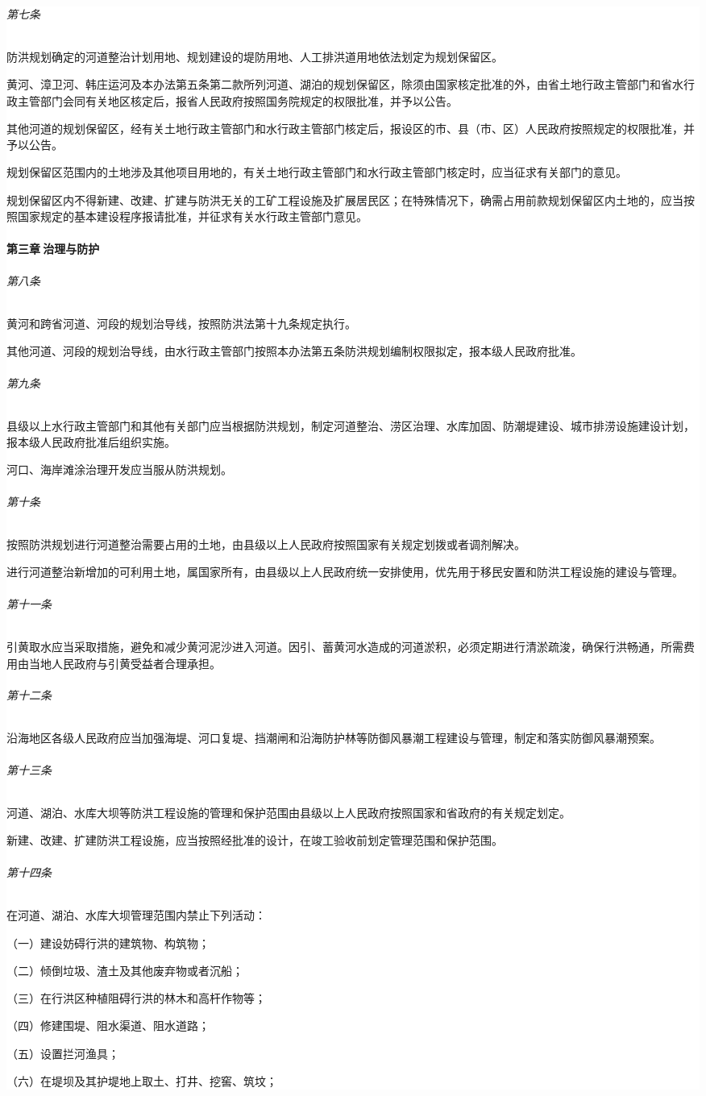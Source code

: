 ###### 第七条

防洪规划确定的河道整治计划用地、规划建设的堤防用地、人工排洪道用地依法划定为规划保留区。

黄河、漳卫河、韩庄运河及本办法第五条第二款所列河道、湖泊的规划保留区，除须由国家核定批准的外，由省土地行政主管部门和省水行政主管部门会同有关地区核定后，报省人民政府按照国务院规定的权限批准，并予以公告。

其他河道的规划保留区，经有关土地行政主管部门和水行政主管部门核定后，报设区的市、县（市、区）人民政府按照规定的权限批准，并予以公告。

规划保留区范围内的土地涉及其他项目用地的，有关土地行政主管部门和水行政主管部门核定时，应当征求有关部门的意见。

规划保留区内不得新建、改建、扩建与防洪无关的工矿工程设施及扩展居民区；在特殊情况下，确需占用前款规划保留区内土地的，应当按照国家规定的基本建设程序报请批准，并征求有关水行政主管部门意见。

#### 第三章 治理与防护

###### 第八条

黄河和跨省河道、河段的规划治导线，按照防洪法第十九条规定执行。

其他河道、河段的规划治导线，由水行政主管部门按照本办法第五条防洪规划编制权限拟定，报本级人民政府批准。

###### 第九条

县级以上水行政主管部门和其他有关部门应当根据防洪规划，制定河道整治、涝区治理、水库加固、防潮堤建设、城市排涝设施建设计划，报本级人民政府批准后组织实施。

河口、海岸滩涂治理开发应当服从防洪规划。

###### 第十条

按照防洪规划进行河道整治需要占用的土地，由县级以上人民政府按照国家有关规定划拨或者调剂解决。

进行河道整治新增加的可利用土地，属国家所有，由县级以上人民政府统一安排使用，优先用于移民安置和防洪工程设施的建设与管理。

###### 第十一条

引黄取水应当采取措施，避免和减少黄河泥沙进入河道。因引、蓄黄河水造成的河道淤积，必须定期进行清淤疏浚，确保行洪畅通，所需费用由当地人民政府与引黄受益者合理承担。

###### 第十二条

沿海地区各级人民政府应当加强海堤、河口复堤、挡潮闸和沿海防护林等防御风暴潮工程建设与管理，制定和落实防御风暴潮预案。

###### 第十三条

河道、湖泊、水库大坝等防洪工程设施的管理和保护范围由县级以上人民政府按照国家和省政府的有关规定划定。

新建、改建、扩建防洪工程设施，应当按照经批准的设计，在竣工验收前划定管理范围和保护范围。

###### 第十四条

在河道、湖泊、水库大坝管理范围内禁止下列活动：

（一）建设妨碍行洪的建筑物、构筑物；

（二）倾倒垃圾、渣土及其他废弃物或者沉船；

（三）在行洪区种植阻碍行洪的林木和高杆作物等；

（四）修建围堤、阻水渠道、阻水道路；

（五）设置拦河渔具；

（六）在堤坝及其护堤地上取土、打井、挖窖、筑坟；
